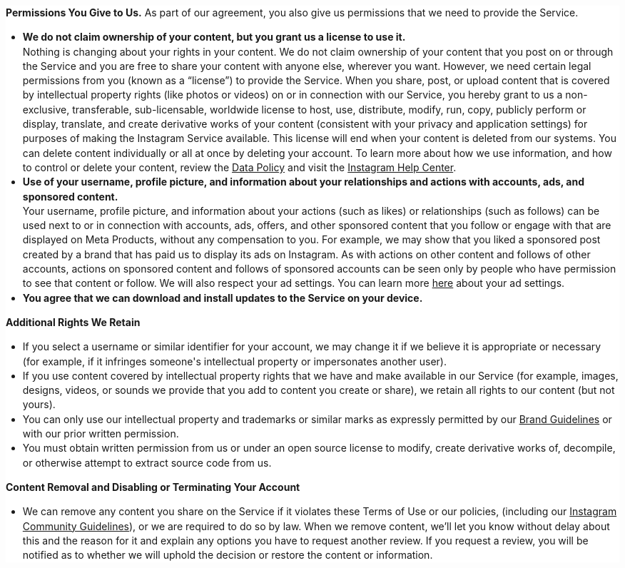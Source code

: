 **Permissions You Give to Us.** As part of our agreement, you also give us permissions that we need to provide the Service.

*   **We do not claim ownership of your content, but you grant us a license to use it.**  
    Nothing is changing about your rights in your content. We do not claim ownership of your content that you post on or through the Service and you are free to share your content with anyone else, wherever you want. However, we need certain legal permissions from you (known as a “license”) to provide the Service. When you share, post, or upload content that is covered by intellectual property rights (like photos or videos) on or in connection with our Service, you hereby grant to us a non-exclusive, transferable, sub-licensable, worldwide license to host, use, distribute, modify, run, copy, publicly perform or display, translate, and create derivative works of your content (consistent with your privacy and application settings) for purposes of making the Instagram Service available. This license will end when your content is deleted from our systems. You can delete content individually or all at once by deleting your account. To learn more about how we use information, and how to control or delete your content, review the [Data Policy](https://help.instagram.com/155833707900388?ref=igtos) and visit the [Instagram Help Center](https://help.instagram.com/?ref=igtos).
*   **Use of your username, profile picture, and information about your relationships and actions with accounts, ads, and sponsored content.**  
    Your username, profile picture, and information about your actions (such as likes) or relationships (such as follows) can be used next to or in connection with accounts, ads, offers, and other sponsored content that you follow or engage with that are displayed on Meta Products, without any compensation to you. For example, we may show that you liked a sponsored post created by a brand that has paid us to display its ads on Instagram. As with actions on other content and follows of other accounts, actions on sponsored content and follows of sponsored accounts can be seen only by people who have permission to see that content or follow. We will also respect your ad settings. You can learn more [here](https://help.instagram.com/615366948510230?ref=igtos&helpref=faq_content) about your ad settings.
*   **You agree that we can download and install updates to the Service on your device.**

  

**Additional Rights We Retain**

*   If you select a username or similar identifier for your account, we may change it if we believe it is appropriate or necessary (for example, if it infringes someone's intellectual property or impersonates another user).
*   If you use content covered by intellectual property rights that we have and make available in our Service (for example, images, designs, videos, or sounds we provide that you add to content you create or share), we retain all rights to our content (but not yours).
*   You can only use our intellectual property and trademarks or similar marks as expressly permitted by our [Brand Guidelines](https://l.facebook.com/l.php?u=https%3A%2F%2Fwww.instagram-brand.com%2F&h=AT0U8nzra8sSuE8TkYqA-_z9ed_QkXjyIudRtJq1D84npgohxx6X_h0o9Ql9tZgO3TNXnzhV1GZzqK1Ef66x-NN_7_twli1ZztawcQU8us8PU8Vhl3cJMV9HCXAROJoqXxyPVKsJ_eM7sWQZjg9mYg) or with our prior written permission.
*   You must obtain written permission from us or under an open source license to modify, create derivative works of, decompile, or otherwise attempt to extract source code from us.

  

**Content Removal and Disabling or Terminating Your Account**

*   We can remove any content you share on the Service if it violates these Terms of Use or our policies, (including our [Instagram Community Guidelines](https://help.instagram.com/477434105621119?ref=igtos&helpref=faq_content)), or we are required to do so by law. When we remove content, we’ll let you know without delay about this and the reason for it and explain any options you have to request another review. If you request a review, you will be notified as to whether we will uphold the decision or restore the content or information.
    